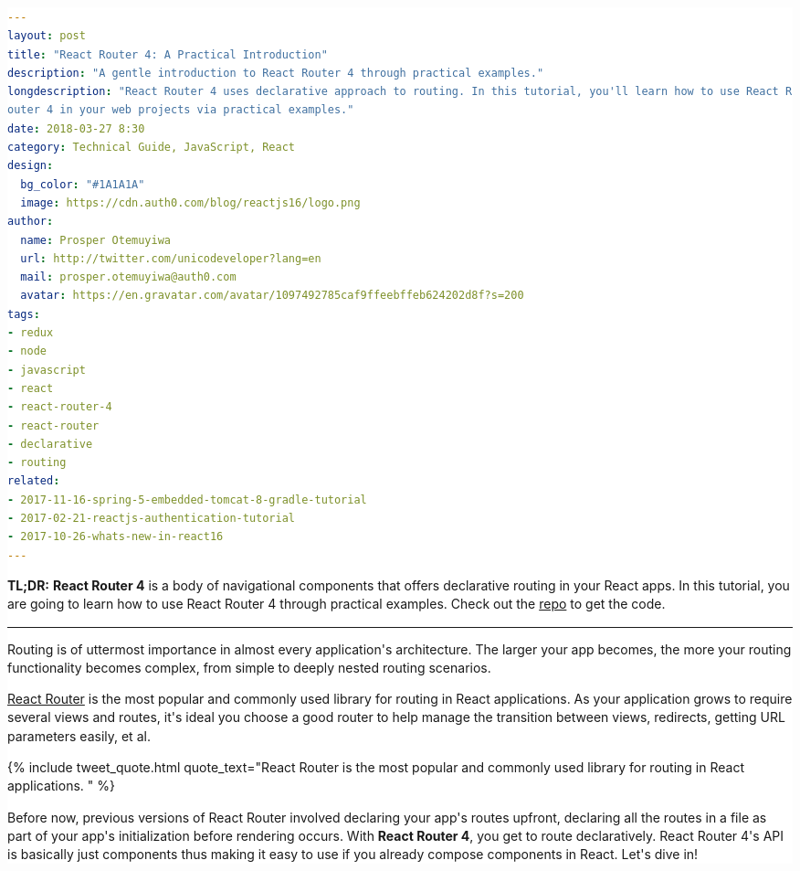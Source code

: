 ```yaml
---
layout: post
title: "React Router 4: A Practical Introduction"
description: "A gentle introduction to React Router 4 through practical examples."
longdescription: "React Router 4 uses declarative approach to routing. In this tutorial, you'll learn how to use React Router 4 in your web projects via practical examples."
date: 2018-03-27 8:30
category: Technical Guide, JavaScript, React
design:
  bg_color: "#1A1A1A"
  image: https://cdn.auth0.com/blog/reactjs16/logo.png
author:
  name: Prosper Otemuyiwa
  url: http://twitter.com/unicodeveloper?lang=en
  mail: prosper.otemuyiwa@auth0.com
  avatar: https://en.gravatar.com/avatar/1097492785caf9ffeebffeb624202d8f?s=200
tags:
- redux
- node
- javascript
- react
- react-router-4
- react-router
- declarative
- routing
related:
- 2017-11-16-spring-5-embedded-tomcat-8-gradle-tutorial
- 2017-02-21-reactjs-authentication-tutorial
- 2017-10-26-whats-new-in-react16
---
```


**TL;DR:** **React Router 4** is a body of navigational components that offers declarative routing in your React apps. In this tutorial, you are going to learn how to use React Router 4 through practical examples. Check out the [repo](https://github.com/auth0-blog/react-router4-examples) to get the code.

---

Routing is of uttermost importance in almost every application's architecture. The larger your app becomes, the more your routing functionality becomes complex, from simple to deeply nested routing scenarios.

[React Router](https://github.com/ReactTraining/react-router) is the most popular and commonly used library for routing in React applications. As your application grows to require several views and routes, it's ideal you choose a good router to help manage the transition between views, redirects, getting URL parameters easily, et al.

{% include tweet_quote.html quote_text="React Router is the most popular and commonly used library for routing in React applications. " %}

Before now, previous versions of React Router involved declaring your app's routes upfront, declaring all the routes in a file as part of your app's initialization before rendering occurs. With **React Router 4**, you get to route declaratively. React Router 4's API is basically just components thus making it easy to use if you already compose components in React. Let's dive in!

